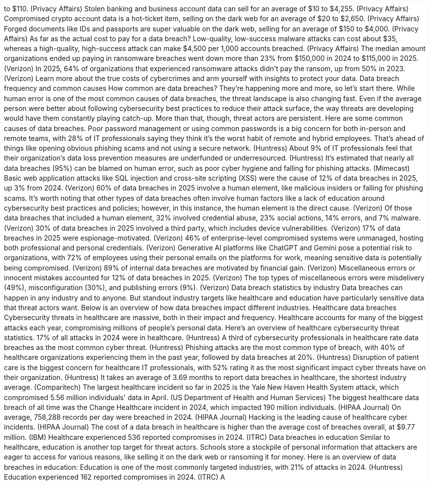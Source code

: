 to $110. (Privacy Affairs) Stolen banking and business account data can sell for an average of $10 to $4,255. (Privacy Affairs) Compromised crypto account data is a hot-ticket item, selling on the dark web for an average of $20 to $2,650. (Privacy Affairs) Forged documents like IDs and passports are super valuable on the dark web, selling for an average of $150 to $4,000. (Privacy Affairs) As far as the actual cost to pay for a data breach? Low-quality, low-success malware attacks can cost about $35, whereas a high-quality, high-success attack can make $4,500 per 1,000 accounts breached. (Privacy Affairs) The median amount organizations ended up paying in ransomware breaches went down more than 23% from $150,000 in 2024 to $115,000 in 2025. (Verizon) In 2025, 64% of organizations that experienced ransomware attacks didn't pay the ransom, up from 50% in 2023. (Verizon) Learn more about the true costs of cybercrimes and arm yourself with insights to protect your data. Data breach frequency and common causes How common are data breaches? They’re happening more and more, so let’s start there. While human error is one of the most common causes of data breaches, the threat landscape is also changing fast. Even if the average person were better about following cybersecurity best practices to reduce their attack surface, the way threats are developing would have them constantly playing catch-up. More than that, though, threat actors are persistent. Here are some common causes of data breaches. Poor password management or using common passwords is a big concern for both in-person and remote teams, with 28% of IT professionals saying they think it’s the worst habit of remote and hybrid employees. That’s ahead of things like opening obvious phishing scams and not using a secure network. (Huntress) About 9% of IT professionals feel that their organization’s data loss prevention measures are underfunded or underresourced. (Huntress) It’s estimated that nearly all data breaches (95%) can be blamed on human error, such as poor cyber hygiene and falling for phishing attacks. (Mimecast) Basic web application attacks like SQL injection and cross-site scripting (XSS) were the cause of 12% of data breaches in 2025, up 3% from 2024. (Verizon) 60% of data breaches in 2025 involve a human element, like malicious insiders or falling for phishing scams. It’s worth noting that other types of data breaches often involve human factors like a lack of education around cybersecurity best practices and policies; however, in this instance, the human element is the direct cause. (Verizon) Of those data breaches that included a human element, 32% involved credential abuse, 23% social actions, 14% errors, and 7% malware. (Verizon) 30% of data breaches in 2025 involved a third party, which includes device vulnerabilities. (Verizon) 17% of data breaches in 2025 were espionage-motivated. (Verizon) 46% of enterprise-level compromised systems were unmanaged, hosting both professional and personal credentials. (Verizon) Generative AI platforms like ChatGPT and Gemini pose a potential risk to organizations, with 72% of employees using their personal emails on the platforms for work, meaning sensitive data is potentially being compromised. (Verizon) 89% of internal data breaches are motivated by financial gain. (Verizon) Miscellaneous errors or innocent mistakes accounted for 12% of data breaches in 2025. (Verizon) The top types of miscellaneous errors were misdelivery (49%), misconfiguration (30%), and publishing errors (9%). (Verizon) Data breach statistics by industry Data breaches can happen in any industry and to anyone. But standout industry targets like healthcare and education have particularly sensitive data that threat actors want. Below is an overview of how data breaches impact different industries. Healthcare data breaches Cybersecurity threats in healthcare are massive, both in their impact and frequency. Healthcare accounts for many of the biggest attacks each year, compromising millions of people’s personal data. Here’s an overview of healthcare cybersecurity threat statistics. 17% of all attacks in 2024 were in healthcare. (Huntress) A third of cybersecurity professionals in healthcare rate data breaches as the most common cyber threat. (Huntress) Phishing attacks are the most common type of breach, with 40% of healthcare organizations experiencing them in the past year, followed by data breaches at 20%. (Huntress) Disruption of patient care is the biggest concern for healthcare IT professionals, with 52% rating it as the most significant impact cyber threats have on their organization. (Huntress) It takes an average of 3.69 months to report data breaches in healthcare, the shortest industry average. (Comparitech) The largest healthcare incident so far in 2025 is the Yale New Haven Health System attack, which compromised 5.56 million individuals' data in April. (US Department of Health and Human Services) The biggest healthcare data breach of all time was the Change Healthcare incident in 2024, which impacted 190 million individuals. (HIPAA Journal) On average, 758,288 records per day were breached in 2024. (HIPAA Journal) Hacking is the leading cause of healthcare cyber incidents. (HIPAA Journal) The cost of a data breach in healthcare is higher than the average cost of breaches overall, at $9.77 million. (IBM) Healthcare experienced 536 reported compromises in 2024. (ITRC) Data breaches in education Similar to healthcare, education is another top target for threat actors. Schools store a stockpile of personal information that attackers are eager to access for various reasons, like selling it on the dark web or ransoming it for money. Here is an overview of data breaches in education: Education is one of the most commonly targeted industries, with 21% of attacks in 2024. (Huntress) Education experienced 162 reported compromises in 2024. (ITRC) A